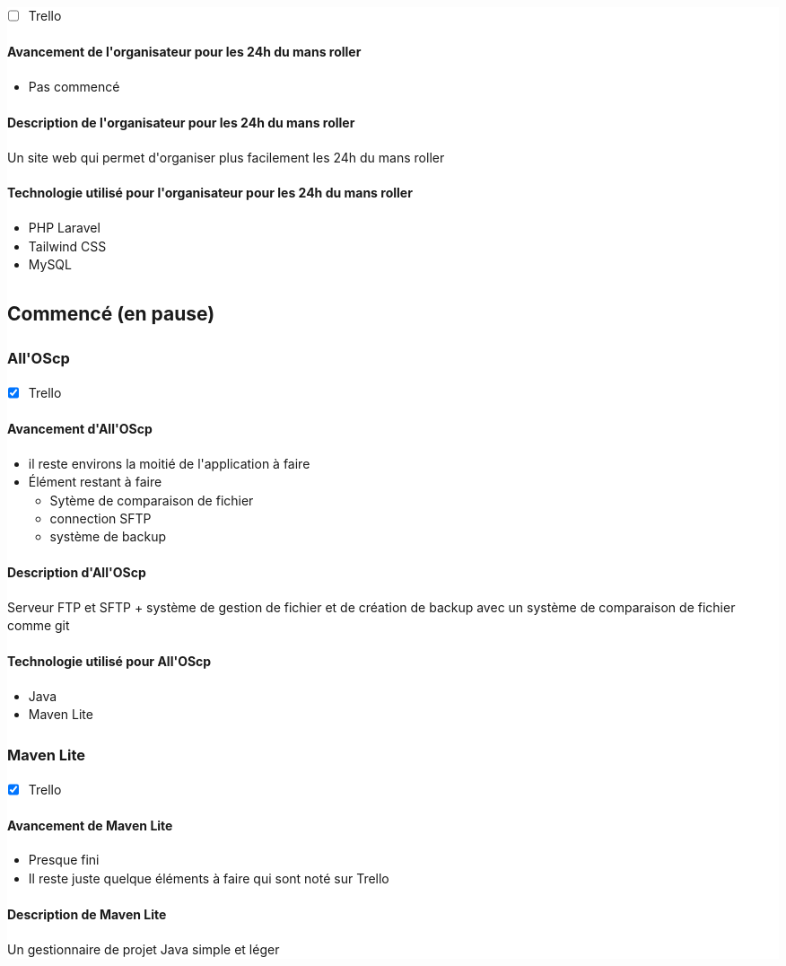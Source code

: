 - [ ] Trello

#### Avancement de l'organisateur pour les 24h du mans roller

- Pas commencé

#### Description de l'organisateur pour les 24h du mans roller

Un site web qui permet d'organiser plus facilement les 24h du mans roller

#### Technologie utilisé pour l'organisateur pour les 24h du mans roller

- PHP Laravel
- Tailwind CSS
- MySQL

## Commencé (en pause)

### All'OScp

- [x] Trello

#### Avancement d'All'OScp

- il reste environs la moitié de l'application à faire
- Élément restant à faire
  - Sytème de comparaison de fichier
  - connection SFTP
  - système de backup

#### Description d'All'OScp

Serveur FTP et SFTP + système de gestion de fichier et de création de backup avec un système de comparaison de fichier comme git

#### Technologie utilisé pour All'OScp

- Java
- Maven Lite

### Maven Lite

- [x] Trello

#### Avancement de Maven Lite

- Presque fini
- Il reste juste quelque éléments à faire qui sont noté sur Trello

#### Description de Maven Lite

Un gestionnaire de projet Java simple et léger
